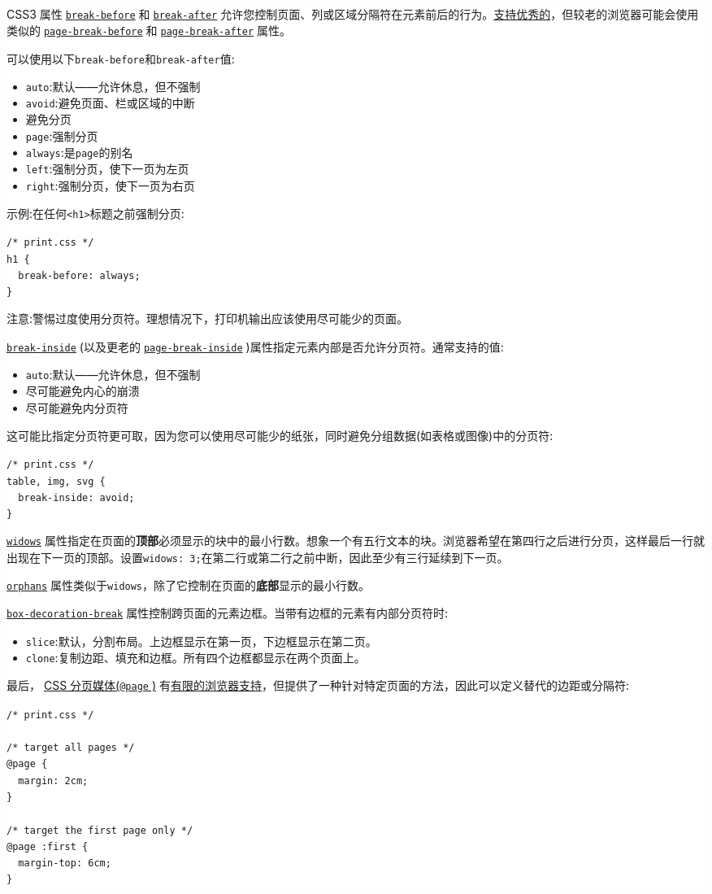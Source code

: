CSS3 属性 [`break-before`](https://developer.mozilla.org/docs/Web/CSS/page-break-before) 和 [`break-after`](https://developer.mozilla.org/docs/Web/CSS/break-after) 允许您控制页面、列或区域分隔符在元素前后的行为。[支持优秀的](https://caniuse.com/#search=break-before)，但较老的浏览器可能会使用类似的 [`page-break-before`](https://developer.mozilla.org/docs/Web/CSS/page-break-before) 和 [`page-break-after`](https://developer.mozilla.org/docs/Web/CSS/page-break-after) 属性。

可以使用以下`break-before`和`break-after`值:

*   `auto`:默认——允许休息，但不强制
*   `avoid`:避免页面、栏或区域的中断
*   避免分页
*   `page`:强制分页
*   `always`:是`page`的别名
*   `left`:强制分页，使下一页为左页
*   `right`:强制分页，使下一页为右页

示例:在任何`<h1>`标题之前强制分页:

```
/* print.css */
h1 {
  break-before: always;
} 
```

注意:警惕过度使用分页符。理想情况下，打印机输出应该使用尽可能少的页面。

[`break-inside`](https://developer.mozilla.org/docs/Web/CSS/break-inside) (以及更老的 [`page-break-inside`](https://developer.mozilla.org/docs/Web/CSS/page-break-inside) )属性指定元素内部是否允许分页符。通常支持的值:

*   `auto`:默认——允许休息，但不强制
*   尽可能避免内心的崩溃
*   尽可能避免内分页符

这可能比指定分页符更可取，因为您可以使用尽可能少的纸张，同时避免分组数据(如表格或图像)中的分页符:

```
/* print.css */
table, img, svg {
  break-inside: avoid;
} 
```

[`widows`](https://developer.mozilla.org/docs/Web/CSS/widows) 属性指定在页面的**顶部**必须显示的块中的最小行数。想象一个有五行文本的块。浏览器希望在第四行之后进行分页，这样最后一行就出现在下一页的顶部。设置`widows: 3;`在第二行或第二行之前中断，因此至少有三行延续到下一页。

[`orphans`](https://developer.mozilla.org/docs/Web/CSS/orphans) 属性类似于`widows`，除了它控制在页面的**底部**显示的最小行数。

[`box-decoration-break`](https://developer.mozilla.org/docs/Web/CSS/box-decoration-break) 属性控制跨页面的元素边框。当带有边框的元素有内部分页符时:

*   `slice`:默认，分割布局。上边框显示在第一页，下边框显示在第二页。
*   `clone`:复制边距、填充和边框。所有四个边框都显示在两个页面上。

最后， [CSS 分页媒体(`@page` )](https://developer.mozilla.org/docs/Web/CSS/@page) 有[有限的浏览器支持](https://caniuse.com/#feat=css-paged-media)，但提供了一种针对特定页面的方法，因此可以定义替代的边距或分隔符:

```
/* print.css */

/* target all pages */
@page {
  margin: 2cm;
}

/* target the first page only */
@page :first {
  margin-top: 6cm;
}

```